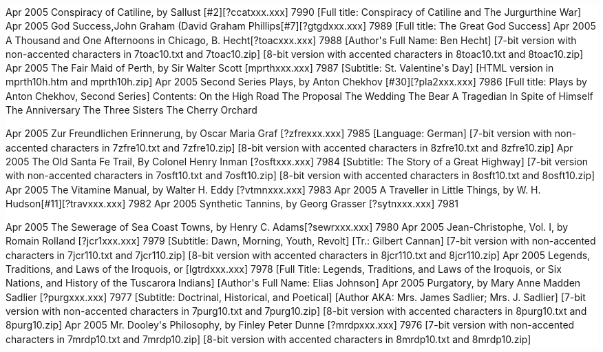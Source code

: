 Apr 2005 Conspiracy of Catiline, by Sallust            [#2][?ccatxxx.xxx] 7990
[Full title: Conspiracy of Catiline and The Jurgurthine War]
Apr 2005 God Success,John Graham (David Graham Phillips[#7][?gtgdxxx.xxx] 7989
[Full title: The Great God Success]
Apr 2005 A Thousand and One Afternoons in Chicago, B. Hecht[?toacxxx.xxx] 7988
[Author's Full Name: Ben Hecht]
[7-bit version with non-accented characters in 7toac10.txt and 7toac10.zip]
[8-bit version with accented characters in 8toac10.txt and 8toac10.zip]
Apr 2005 The Fair Maid of Perth, by Sir Walter Scott       [mprthxxx.xxx] 7987
[Subtitle: St. Valentine's Day]
[HTML version in mprth10h.htm and mprth10h.zip]
Apr 2005 Second Series Plays, by Anton Chekhov        [#30][?pla2xxx.xxx] 7986
[Full title: Plays by Anton Chekhov, Second Series]
    Contents:
      On the High Road
      The Proposal
      The Wedding
      The Bear
      A Tragedian In Spite of Himself
      The Anniversary
      The Three Sisters
      The Cherry Orchard

Apr 2005 Zur Freundlichen Erinnerung, by Oscar Maria Graf  [?zfrexxx.xxx] 7985
[Language: German]
[7-bit version with non-accented characters in 7zfre10.txt and 7zfre10.zip]
[8-bit version with accented characters in 8zfre10.txt and 8zfre10.zip]
Apr 2005 The Old Santa Fe Trail, By Colonel Henry Inman    [?osftxxx.xxx] 7984
[Subtitle: The Story of a Great Highway]
[7-bit version with non-accented characters in 7osft10.txt and 7osft10.zip]
[8-bit version with accented characters in 8osft10.txt and 8osft10.zip]
Apr 2005 The Vitamine Manual, by Walter H. Eddy            [?vtmnxxx.xxx] 7983
Apr 2005 A Traveller in Little Things, by W. H. Hudson[#11][?travxxx.xxx] 7982
Apr 2005 Synthetic Tannins, by Georg Grasser               [?sytnxxx.xxx] 7981

Apr 2005 The Sewerage of Sea Coast Towns, by Henry C. Adams[?sewrxxx.xxx] 7980
Apr 2005 Jean-Christophe, Vol. I, by Romain Rolland        [?jcr1xxx.xxx] 7979
[Subtitle: Dawn, Morning, Youth, Revolt]
[Tr.: Gilbert Cannan]
[7-bit version with non-accented characters in 7jcr110.txt and 7jcr110.zip]
[8-bit version with accented characters in 8jcr110.txt and 8jcr110.zip]
Apr 2005 Legends, Traditions, and Laws of the Iroquois, or [lgtrdxxx.xxx] 7978
[Full Title: Legends, Traditions, and Laws of the Iroquois, or Six Nations,
  and History of the Tuscarora Indians]
[Author's Full Name: Elias Johnson]
Apr 2005 Purgatory, by Mary Anne Madden Sadlier            [?purgxxx.xxx] 7977
[Subtitle: Doctrinal, Historical, and Poetical]
[Author AKA: Mrs. James Sadlier; Mrs. J. Sadlier]
[7-bit version with non-accented characters in 7purg10.txt and 7purg10.zip]
[8-bit version with accented characters in 8purg10.txt and 8purg10.zip]
Apr 2005 Mr. Dooley's Philosophy, by Finley Peter Dunne    [?mrdpxxx.xxx] 7976
[7-bit version with non-accented characters in 7mrdp10.txt and 7mrdp10.zip]
[8-bit version with accented characters in 8mrdp10.txt and 8mrdp10.zip]
